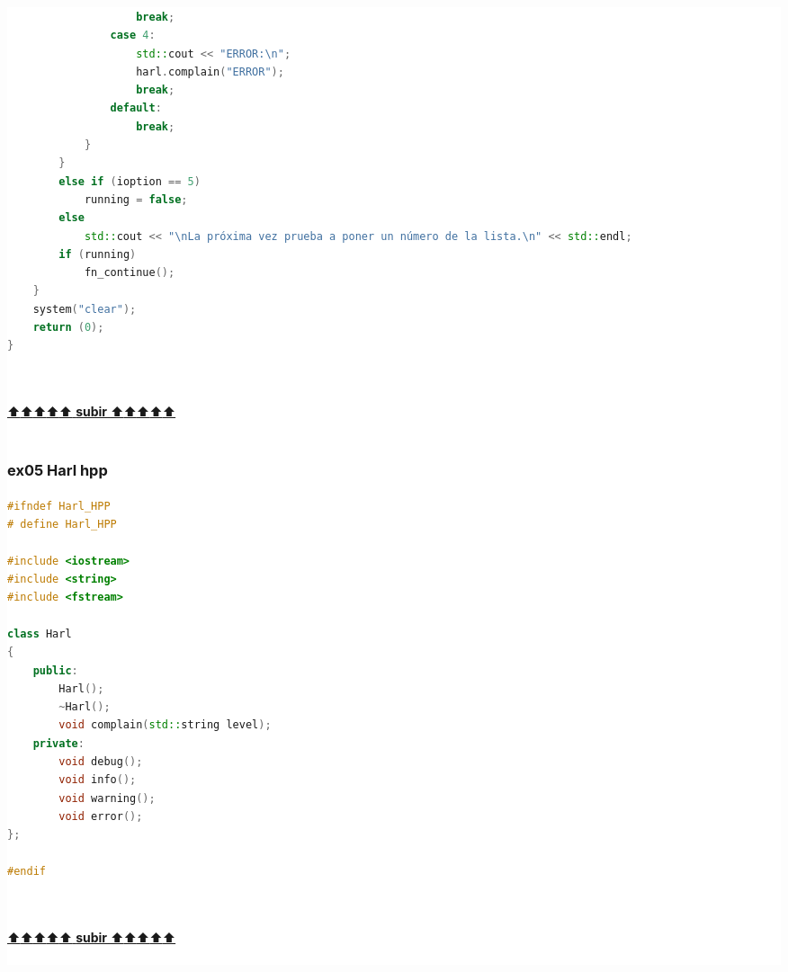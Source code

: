 ```c++
                    break;
                case 4:
                    std::cout << "ERROR:\n";
                    harl.complain("ERROR");
                    break;
                default:
                    break;
            }
        }
        else if (ioption == 5) 
            running = false;
        else 
            std::cout << "\nLa próxima vez prueba a poner un número de la lista.\n" << std::endl;
        if (running) 
            fn_continue();        
    }
    system("clear");        
	return (0);
}
```

<br /><br />
[:arrow_up::arrow_up::arrow_up::arrow_up::arrow_up: **subir** :arrow_up::arrow_up::arrow_up::arrow_up::arrow_up:](#cpp02)
<br /><br />

<h3>ex05 Harl hpp</h3>

```c++
#ifndef Harl_HPP
# define Harl_HPP

#include <iostream>
#include <string>
#include <fstream>

class Harl
{
    public:
		Harl();
	    ~Harl();		
    	void complain(std::string level);    
	private:
    	void debug();
    	void info();
    	void warning();
    	void error();
};

#endif
```

<br /><br />
[:arrow_up::arrow_up::arrow_up::arrow_up::arrow_up: **subir** :arrow_up::arrow_up::arrow_up::arrow_up::arrow_up:](#cpp02)
<br /><br />
